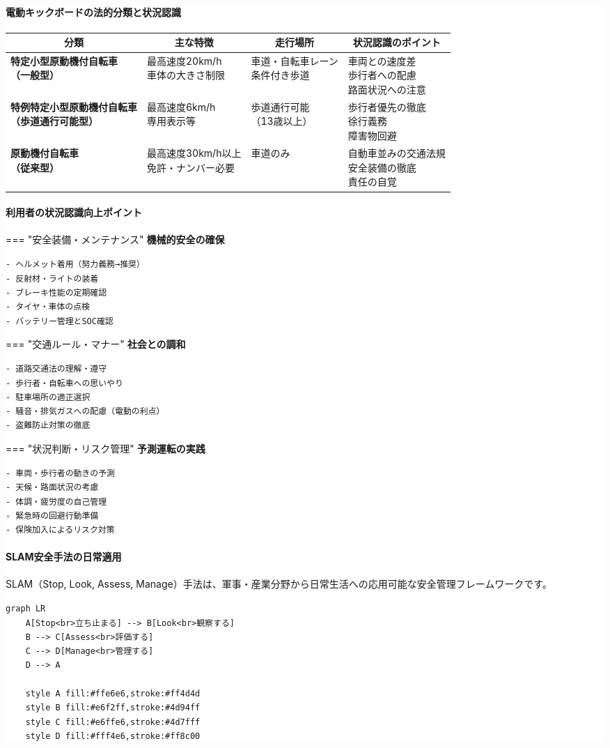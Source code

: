 #### 電動キックボードの法的分類と状況認識

| 分類 | 主な特徴 | 走行場所 | 状況認識のポイント |
|------|----------|----------|-------------------|
| **特定小型原動機付自転車<br>（一般型）** | 最高速度20km/h<br>車体の大きさ制限 | 車道・自転車レーン<br>条件付き歩道 | 車両との速度差<br>歩行者への配慮<br>路面状況への注意 |
| **特例特定小型原動機付自転車<br>（歩道通行可能型）** | 最高速度6km/h<br>専用表示等 | 歩道通行可能<br>（13歳以上） | 歩行者優先の徹底<br>徐行義務<br>障害物回避 |
| **原動機付自転車<br>（従来型）** | 最高速度30km/h以上<br>免許・ナンバー必要 | 車道のみ | 自動車並みの交通法規<br>安全装備の徹底<br>責任の自覚 |

#### 利用者の状況認識向上ポイント

=== "安全装備・メンテナンス"
    **機械的安全の確保**
    
    - ヘルメット着用（努力義務→推奨）
    - 反射材・ライトの装着
    - ブレーキ性能の定期確認
    - タイヤ・車体の点検
    - バッテリー管理とSOC確認

=== "交通ルール・マナー"
    **社会との調和**
    
    - 道路交通法の理解・遵守
    - 歩行者・自転車への思いやり
    - 駐車場所の適正選択
    - 騒音・排気ガスへの配慮（電動の利点）
    - 盗難防止対策の徹底

=== "状況判断・リスク管理"
    **予測運転の実践**
    
    - 車両・歩行者の動きの予測
    - 天候・路面状況の考慮
    - 体調・疲労度の自己管理
    - 緊急時の回避行動準備
    - 保険加入によるリスク対策

#### SLAM安全手法の日常適用

SLAM（Stop, Look, Assess, Manage）手法は、軍事・産業分野から日常生活への応用可能な安全管理フレームワークです。

```mermaid
graph LR
    A[Stop<br>立ち止まる] --> B[Look<br>観察する]
    B --> C[Assess<br>評価する]
    C --> D[Manage<br>管理する]
    D --> A
    
    style A fill:#ffe6e6,stroke:#ff4d4d
    style B fill:#e6f2ff,stroke:#4d94ff
    style C fill:#e6ffe6,stroke:#4d7fff
    style D fill:#fff4e6,stroke:#ff8c00
```
